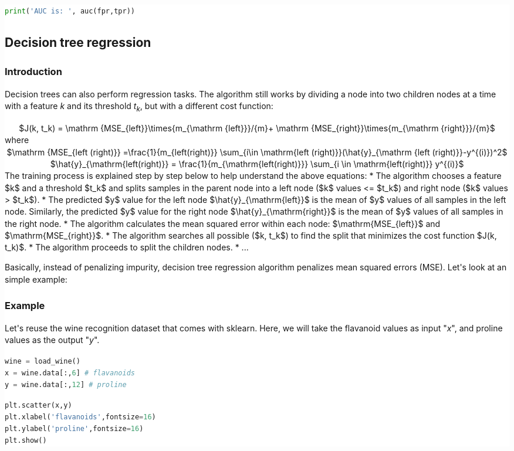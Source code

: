 
```python
print('AUC is: ', auc(fpr,tpr))
```

## Decision tree regression
### Introduction
Decision trees can also perform regression tasks. The algorithm still works by dividing a node into two children nodes at a time with a feature $k$ and its threshold $t_k$, but with a different cost function:
<center>
    $J(k, t_k) = \mathrm {MSE_{left}}\times{m_{\mathrm {left}}}/{m}+ \mathrm {MSE_{right}}\times{m_{\mathrm {right}}}/{m}$
</center>
where
<center>
    $\mathrm {MSE_{left (right)}} =\frac{1}{m_{left(right)}} \sum_{i\in \mathrm{left (right)}}(\hat{y}_{\mathrm {left (right)}}-y^{(i)})^2$    
</center>
<center>
    $\hat{y}_{\mathrm{left(right)}} = \frac{1}{m_{\mathrm{left(right)}}} \sum_{i \in \mathrm{left(right)}} y^{(i)}$
</center>
The training process is explained step by step below to help understand the above equations:
* The algorithm chooses a feature $k$ and a threshold $t_k$ and splits samples in the parent node into a left node ($k$ values <= $t_k$) and right node ($k$ values > $t_k$).
* The predicted $y$ value for the left node $\hat{y}_{\mathrm{left}}$ is the mean of $y$ values of all samples in the left node. Similarly, the predicted $y$ value for the right node $\hat{y}_{\mathrm{right}}$ is the mean of $y$ values of all samples in the right node.
* The algorithm calculates the mean squared error within each node: $\mathrm{MSE_{left}}$ and $\mathrm{MSE_{right}}$.
* The algorithm searches all possible ($k, t_k$) to find the split that minimizes the cost function $J(k, t_k)$.
* The algorithm proceeds to split the children nodes.
* ...

Basically, instead of penalizing impurity, decision tree regression algorithm penalizes mean squared errors (MSE). Let's look at an simple example:

### Example
Let's reuse the wine recognition dataset that comes with sklearn. Here, we will take the flavanoid values as input "$x$", and proline values as the output "$y$".


```python
wine = load_wine()
x = wine.data[:,6] # flavanoids
y = wine.data[:,12] # proline
```


```python
plt.scatter(x,y)
plt.xlabel('flavanoids',fontsize=16)
plt.ylabel('proline',fontsize=16)
plt.show()
```
